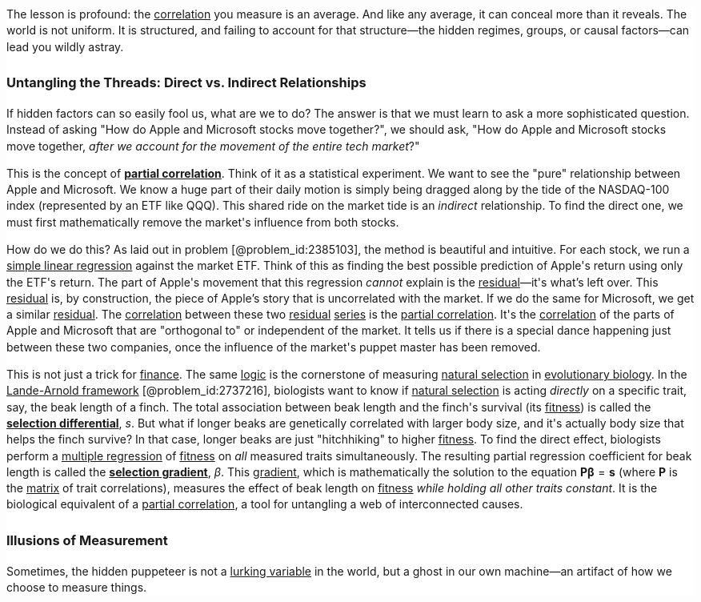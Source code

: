 The lesson is profound: the [correlation](@article_id:265479) you measure is an average. And like any average, it can conceal more than it reveals. The world is not uniform. It is structured, and failing to account for that structure—the hidden regimes, groups, or causal factors—can lead you wildly astray.

### Untangling the Threads: Direct vs. Indirect Relationships

If hidden factors can so easily fool us, what are we to do? The answer is that we must learn to ask a more sophisticated question. Instead of asking "How do Apple and Microsoft stocks move together?", we should ask, "How do Apple and Microsoft stocks move together, *after we account for the movement of the entire tech market*?"

This is the concept of **[partial correlation](@article_id:143976)**. Think of it as a statistical experiment. We want to see the "pure" relationship between Apple and Microsoft. We know a huge part of their daily motion is simply being dragged along by the tide of the NASDAQ-100 index (represented by an ETF like QQQ). This shared ride on the market tide is an *indirect* relationship. To find the direct one, we must first mathematically remove the market's influence from both stocks.

How do we do this? As laid out in problem [@problem_id:2385103], the method is beautiful and intuitive. For each stock, we run a [simple linear regression](@article_id:174825) against the market ETF. Think of this as finding the best possible prediction of Apple's return using only the ETF's return. The part of Apple's movement that this regression *cannot* explain is the [residual](@article_id:202749)—it's what’s left over. This [residual](@article_id:202749) is, by construction, the piece of Apple’s story that is uncorrelated with the market. If we do the same for Microsoft, we get a similar [residual](@article_id:202749). The [correlation](@article_id:265479) between these two [residual](@article_id:202749) [series](@article_id:260342) is the [partial correlation](@article_id:143976). It's the [correlation](@article_id:265479) of the parts of Apple and Microsoft that are "orthogonal to" or independent of the market. It tells us if there is a special dance happening just between these two companies, once the influence of the market's puppet master has been removed.

This is not just a trick for [finance](@article_id:144433). The same [logic](@article_id:266330) is the cornerstone of measuring [natural selection](@article_id:140563) in [evolutionary biology](@article_id:144986). In the [Lande-Arnold framework](@article_id:170427) [@problem_id:2737216], biologists want to know if [natural selection](@article_id:140563) is acting *directly* on a specific trait, say, the beak length of a finch. The total association between beak length and the finch's survival (its [fitness](@article_id:154217)) is called the **[selection differential](@article_id:275842)**, $s$. But what if longer beaks are genetically correlated with larger body size, and it's actually body size that helps the finch survive? In that case, longer beaks are just "hitchhiking" to higher [fitness](@article_id:154217). To find the direct effect, biologists perform a [multiple regression](@article_id:143513) of [fitness](@article_id:154217) on *all* measured traits simultaneously. The resulting partial regression coefficient for beak length is called the **[selection gradient](@article_id:152101)**, $\beta$. This [gradient](@article_id:136051), which is mathematically the solution to the equation $\mathbf{P} \boldsymbol{\beta} = \mathbf{s}$ (where $\mathbf{P}$ is the [matrix](@article_id:202118) of trait correlations), measures the effect of beak length on [fitness](@article_id:154217) *while holding all other traits constant*. It is the biological equivalent of a [partial correlation](@article_id:143976), a tool for untangling a web of interconnected causes.

### Illusions of Measurement

Sometimes, the hidden puppeteer is not a [lurking variable](@article_id:172122) in the world, but a ghost in our own machine—an artifact of how we choose to measure things.
